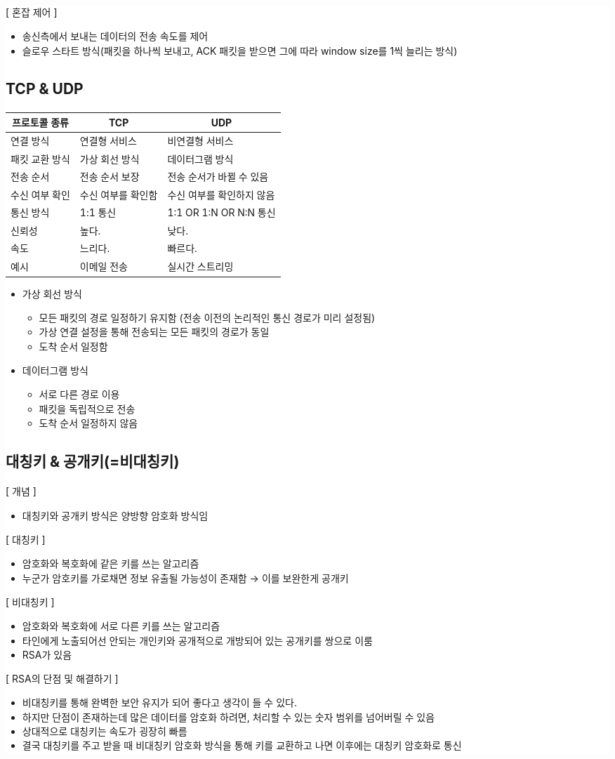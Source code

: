 [ 혼잡 제어 ]
- 송신측에서 보내는 데이터의 전송 속도를 제어
- 슬로우 스타트 방식(패킷을 하나씩 보내고, ACK 패킷을 받으면 그에 따라 window size를 1씩 늘리는 방식)



## TCP & UDP
| 프로토콜 종류  | TCP        | UDP                  |
| -------- | ---------- | -------------------- |
| 연결 방식    | 연결형 서비스    | 비연결형 서비스             |
| 패킷 교환 방식 | 가상 회선 방식   | 데이터그램 방식             |
| 전송 순서    | 전송 순서 보장   | 전송 순서가 바뀔 수 있음       |
| 수신 여부 확인 | 수신 여부를 확인함 | 수신 여부를 확인하지 않음       |
| 통신 방식    | 1:1 통신     | 1:1 OR 1:N OR N:N 통신 |
| 신뢰성      | 높다.        | 낮다.                  |
| 속도       | 느리다.       | 빠르다.                 |
| 예시       | 이메일 전송     | 실시간 스트리밍             |
- 가상 회선 방식 
	- 모든 패킷의 경로 일정하기 유지함 (전송 이전의 논리적인 통신 경로가 미리 설정됨)
	- 가상 연결 설정을 통해 전송되는 모든 패킷의 경로가 동일
	- 도착 순서 일정함

 - 데이터그램 방식
	- 서로 다른 경로 이용
	- 패킷을 독립적으로 전송
	- 도착 순서 일정하지 않음



## 대칭키 & 공개키(=비대칭키)

[ 개념 ]
- 대칭키와 공개키 방식은 양방향 암호화 방식임

[ 대칭키 ]
- 암호화와 복호화에 같은 키를 쓰는 알고리즘
- 누군가 암호키를 가로채면 정보 유출될 가능성이 존재함 → 이를 보완한게 공개키

[ 비대칭키 ]
- 암호화와 복호화에 서로 다른 키를 쓰는 알고리즘
- 타인에게 노출되어선 안되는 개인키와 공개적으로 개방되어 있는 공개키를 쌍으로 이룸
- RSA가 있음

[ RSA의 단점 및 해결하기 ]
- 비대칭키를 통해 완벽한 보안 유지가 되어 좋다고 생각이 들 수 있다.
- 하지만 단점이 존재하는데 많은 데이터를 암호화 하려면, 처리할 수 있는 숫자 범위를 넘어버릴 수 있음
- 상대적으로 대칭키는 속도가 굉장히 빠름
- 결국 대칭키를 주고 받을 때 비대칭키 암호화 방식을 통해 키를 교환하고 나면 이후에는 대칭키 암호화로 통신
